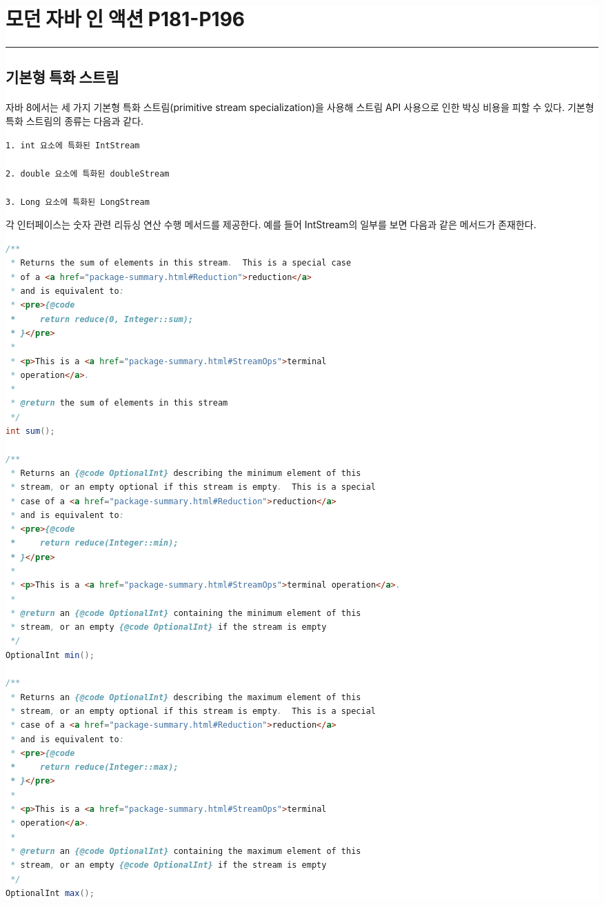 # 모던 자바 인 액션 P181-P196
- - -
## 기본형 특화 스트림
  자바 8에서는 세 가지 기본형 특화 스트림(primitive stream specialization)을 사용해 스트림 API 사용으로 인한 박싱 비용을 피할 수 있다. 기본형 특화 스트림의 종류는 다음과 같다.

    1. int 요소에 특화된 IntStream

    2. double 요소에 특화된 doubleStream

    3. Long 요소에 특화된 LongStream

  각 인터페이스는 숫자 관련 리듀싱 연산 수행 메서드를 제공한다. 예를 들어 IntStream의 일부를 보면 다음과 같은 메서드가 존재한다.
```java
/**
 * Returns the sum of elements in this stream.  This is a special case
 * of a <a href="package-summary.html#Reduction">reduction</a>
 * and is equivalent to:
 * <pre>{@code
 *     return reduce(0, Integer::sum);
 * }</pre>
 *
 * <p>This is a <a href="package-summary.html#StreamOps">terminal
 * operation</a>.
 *
 * @return the sum of elements in this stream
 */
int sum();
 
/**
 * Returns an {@code OptionalInt} describing the minimum element of this
 * stream, or an empty optional if this stream is empty.  This is a special
 * case of a <a href="package-summary.html#Reduction">reduction</a>
 * and is equivalent to:
 * <pre>{@code
 *     return reduce(Integer::min);
 * }</pre>
 *
 * <p>This is a <a href="package-summary.html#StreamOps">terminal operation</a>.
 *
 * @return an {@code OptionalInt} containing the minimum element of this
 * stream, or an empty {@code OptionalInt} if the stream is empty
 */
OptionalInt min();
 
/**
 * Returns an {@code OptionalInt} describing the maximum element of this
 * stream, or an empty optional if this stream is empty.  This is a special
 * case of a <a href="package-summary.html#Reduction">reduction</a>
 * and is equivalent to:
 * <pre>{@code
 *     return reduce(Integer::max);
 * }</pre>
 *
 * <p>This is a <a href="package-summary.html#StreamOps">terminal
 * operation</a>.
 *
 * @return an {@code OptionalInt} containing the maximum element of this
 * stream, or an empty {@code OptionalInt} if the stream is empty
 */
OptionalInt max();

```